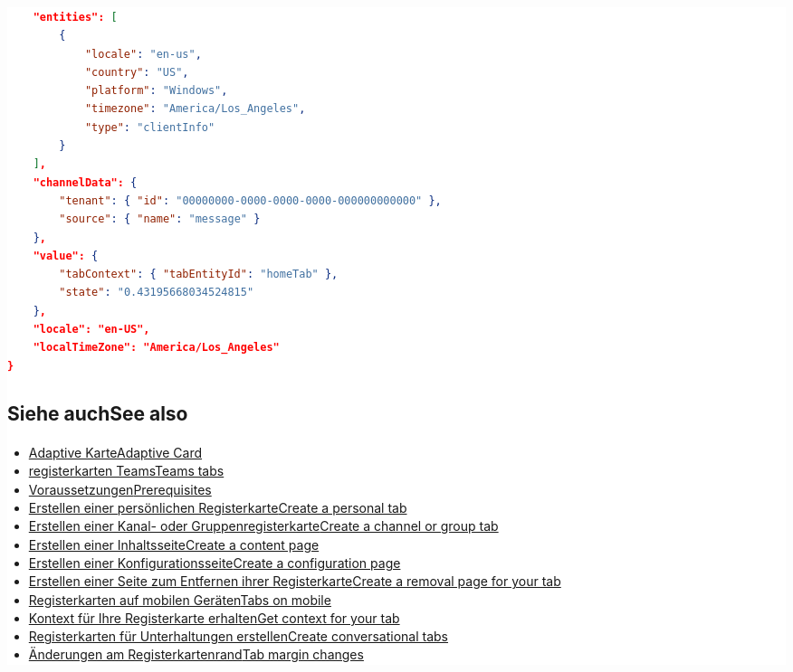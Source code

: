 ```json
    "entities": [
        {
            "locale": "en-us",
            "country": "US",
            "platform": "Windows",
            "timezone": "America/Los_Angeles",
            "type": "clientInfo"
        }
    ],
    "channelData": {
        "tenant": { "id": "00000000-0000-0000-0000-000000000000" },
        "source": { "name": "message" }
    },
    "value": {
        "tabContext": { "tabEntityId": "homeTab" },
        "state": "0.43195668034524815"
    },
    "locale": "en-US",
    "localTimeZone": "America/Los_Angeles"
}
```

## <a name="see-also"></a><span data-ttu-id="ae88b-193">Siehe auch</span><span class="sxs-lookup"><span data-stu-id="ae88b-193">See also</span></span>

* [<span data-ttu-id="ae88b-194">Adaptive Karte</span><span class="sxs-lookup"><span data-stu-id="ae88b-194">Adaptive Card</span></span>](../../task-modules-and-cards/what-are-cards.md#adaptive-cards)
* [<span data-ttu-id="ae88b-195">registerkarten Teams</span><span class="sxs-lookup"><span data-stu-id="ae88b-195">Teams tabs</span></span>](~/tabs/what-are-tabs.md)
* [<span data-ttu-id="ae88b-196">Voraussetzungen</span><span class="sxs-lookup"><span data-stu-id="ae88b-196">Prerequisites</span></span>](~/tabs/how-to/tab-requirements.md)
* [<span data-ttu-id="ae88b-197">Erstellen einer persönlichen Registerkarte</span><span class="sxs-lookup"><span data-stu-id="ae88b-197">Create a personal tab</span></span>](~/tabs/how-to/create-personal-tab.md)
* [<span data-ttu-id="ae88b-198">Erstellen einer Kanal- oder Gruppenregisterkarte</span><span class="sxs-lookup"><span data-stu-id="ae88b-198">Create a channel or group tab</span></span>](~/tabs/how-to/create-channel-group-tab.md)
* [<span data-ttu-id="ae88b-199">Erstellen einer Inhaltsseite</span><span class="sxs-lookup"><span data-stu-id="ae88b-199">Create a content page</span></span>](~/tabs/how-to/create-tab-pages/content-page.md)
* [<span data-ttu-id="ae88b-200">Erstellen einer Konfigurationsseite</span><span class="sxs-lookup"><span data-stu-id="ae88b-200">Create a configuration page</span></span>](~/tabs/how-to/create-tab-pages/configuration-page.md)
* [<span data-ttu-id="ae88b-201">Erstellen einer Seite zum Entfernen ihrer Registerkarte</span><span class="sxs-lookup"><span data-stu-id="ae88b-201">Create a removal page for your tab</span></span>](~/tabs/how-to/create-tab-pages/removal-page.md)
* [<span data-ttu-id="ae88b-202">Registerkarten auf mobilen Geräten</span><span class="sxs-lookup"><span data-stu-id="ae88b-202">Tabs on mobile</span></span>](~/tabs/design/tabs-mobile.md)
* [<span data-ttu-id="ae88b-203">Kontext für Ihre Registerkarte erhalten</span><span class="sxs-lookup"><span data-stu-id="ae88b-203">Get context for your tab</span></span>](~/tabs/how-to/access-teams-context.md)
* [<span data-ttu-id="ae88b-204">Registerkarten für Unterhaltungen erstellen</span><span class="sxs-lookup"><span data-stu-id="ae88b-204">Create conversational tabs</span></span>](~/tabs/how-to/conversational-tabs.md)
* [<span data-ttu-id="ae88b-205">Änderungen am Registerkartenrand</span><span class="sxs-lookup"><span data-stu-id="ae88b-205">Tab margin changes</span></span>](~/resources/removing-tab-margins.md)

